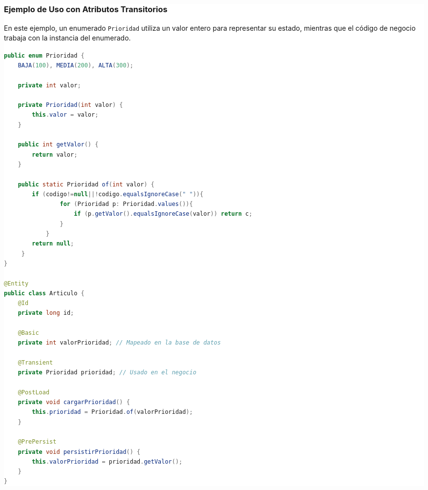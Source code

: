 ### Ejemplo de Uso con Atributos Transitorios

En este ejemplo, un enumerado `Prioridad` utiliza un valor entero para representar su estado, mientras que el código de negocio trabaja con la instancia del enumerado.

```java
public enum Prioridad {
    BAJA(100), MEDIA(200), ALTA(300);

    private int valor;

    private Prioridad(int valor) {
        this.valor = valor;
    }

    public int getValor() {
        return valor;
    }

    public static Prioridad of(int valor) {
	    if (codigo!=null||!codigo.equalsIgnoreCase(" ")){
	            for (Prioridad p: Prioridad.values()){
	                if (p.getValor().equalsIgnoreCase(valor)) return c;
	            }
	        }
	    return null;
	 }
}

@Entity
public class Articulo {
    @Id
    private long id;

    @Basic
    private int valorPrioridad; // Mapeado en la base de datos

    @Transient
    private Prioridad prioridad; // Usado en el negocio

    @PostLoad
    private void cargarPrioridad() {
        this.prioridad = Prioridad.of(valorPrioridad);
    }

    @PrePersist
    private void persistirPrioridad() {
        this.valorPrioridad = prioridad.getValor();
    }
}
```
